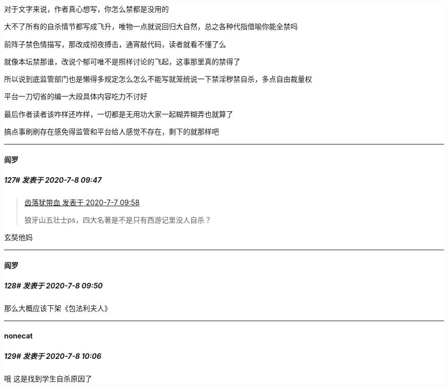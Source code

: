 对于文字来说，作者真心想写，你怎么禁都是没用的

大不了所有的自杀情节都写成飞升，唯物一点就说回归大自然，总之各种代指借喻你能全禁吗

前阵子禁色情描写，那改成彻夜搏击，通宵敲代码，读者就看不懂了么

就像本坛禁那谁，改说个郁可唯不是照样讨论的飞起，这事那里真的禁得了

所以说到底监管部门也是懒得多规定怎么怎么不能写就笼统说一下禁淫秽禁自杀，多点自由裁量权

平台一刀切省的编一大段具体内容吃力不讨好

最后作者读者该咋样还咋样，一切都是无用功大家一起糊弄糊弄也就算了

搞点事刷刷存在感免得监管和平台给人感觉不存在，剩下的就那样吧







*****

####  阎罗  
##### 127#       发表于 2020-7-8 09:47



<blockquote><a href="httphttps://bbs.saraba1st.com/2b/forum.php?mod=redirect&amp;goto=findpost&amp;pid=48099651&amp;ptid=1946289" target="_blank">齿落犹带血 发表于 2020-7-7 09:58</a>

狼牙山五壮士ps，四大名著是不是只有西游记里没人自杀？</blockquote>
玄奘他妈







*****

####  阎罗  
##### 128#       发表于 2020-7-8 09:50




那么大概应该下架《包法利夫人》







*****

####  nonecat  
##### 129#       发表于 2020-7-8 10:06




哦 这是找到学生自杀原因了


